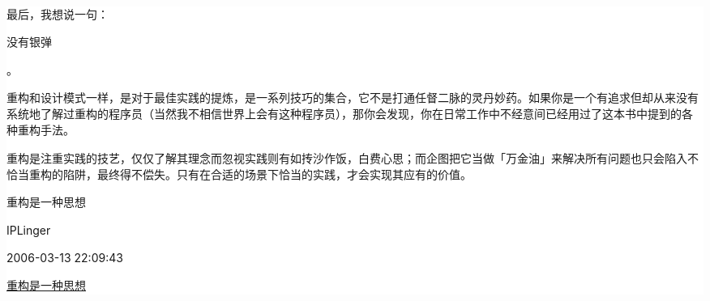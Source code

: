 最后，我想说一句：

没有银弹

。

重构和设计模式一样，是对于最佳实践的提炼，是一系列技巧的集合，它不是打通任督二脉的灵丹妙药。如果你是一个有追求但却从来没有系统地了解过重构的程序员（当然我不相信世界上会有这种程序员），那你会发现，你在日常工作中不经意间已经用过了这本书中提到的各种重构手法。

重构是注重实践的技艺，仅仅了解其理念而忽视实践则有如抟沙作饭，白费心思；而企图把它当做「万金油」来解决所有问题也只会陷入不恰当重构的陷阱，最终得不偿失。只有在合适的场景下恰当的实践，才会实现其应有的价值。


      

重构是一种思想

IPLinger

2006-03-13 22:09:43

[重构是一种思想](https://book.douban.com/review/1031231/)

